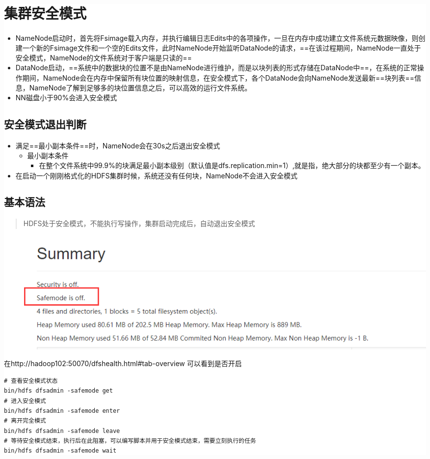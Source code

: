 ```shell
```



# 集群安全模式

- NameNode启动时，首先将Fsimage载入内存，并执行编辑日志Edits中的各项操作，一旦在内存中成功建立文件系统元数据映像，则创建一个新的Fsimage文件和一个空的Edits文件，此时NameNode开始监听DataNode的请求，==在该过程期间，NameNode一直处于安全模式，NameNode的文件系统对于客户端是只读的==
- DataNode启动，==系统中的数据块的位置不是由NameNode进行维护，而是以块列表的形式存储在DataNode中==，在系统的正常操作期间，NameNode会在内存中保留所有块位置的映射信息，在安全模式下，各个DataNode会向NameNode发送最新==块列表==信息，NameNode了解到足够多的块位置信息之后，可以高效的运行文件系统。
- NN磁盘小于90%会进入安全模式



## 安全模式退出判断

- 满足==最小副本条件==时，NameNode会在30s之后退出安全模式
  - 最小副本条件
    - 在整个文件系统中99.9%的块满足最小副本级别（默认值是dfs.replication.min=1）,就是指，绝大部分的块都至少有一个副本。
- 在启动一个刚刚格式化的HDFS集群时候，系统还没有任何块，NameNode不会进入安全模式



## 基本语法

> HDFS处于安全模式，不能执行写操作，集群启动完成后，自动退出安全模式

![1](img/03.hdfs14.png)

在http://hadoop102:50070/dfshealth.html#tab-overview 可以看到是否开启

```shell
# 查看安全模式状态
bin/hdfs dfsadmin -safemode get
# 进入安全模式
bin/hdfs dfsadmin -safemode enter
# 离开完全模式
bin/hdfs dfsadmin -safemode leave
# 等待安全模式结束，执行后在此阻塞，可以编写脚本并用于安全模式结束，需要立刻执行的任务
bin/hdfs dfsadmin -safemode wait
```
